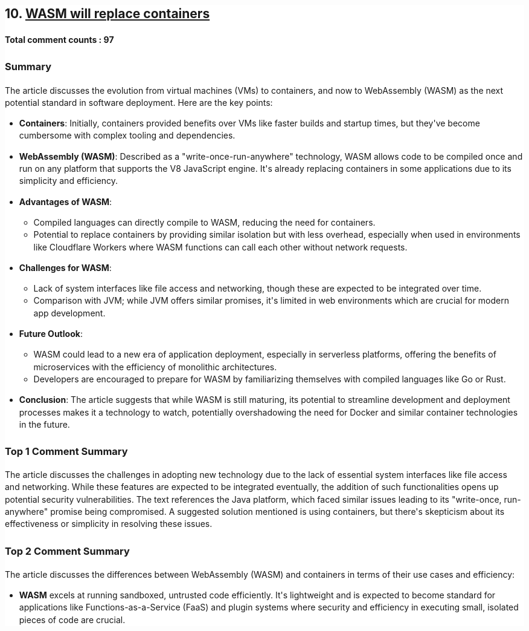 ## 10. [WASM will replace containers](https://news.ycombinator.com/item?id=43020684)

**Total comment counts : 97**

### Summary

 The article discusses the evolution from virtual machines (VMs) to containers, and now to WebAssembly (WASM) as the next potential standard in software deployment. Here are the key points:

- **Containers**: Initially, containers provided benefits over VMs like faster builds and startup times, but they've become cumbersome with complex tooling and dependencies.

- **WebAssembly (WASM)**: Described as a "write-once-run-anywhere" technology, WASM allows code to be compiled once and run on any platform that supports the V8 JavaScript engine. It's already replacing containers in some applications due to its simplicity and efficiency.

- **Advantages of WASM**:
  - Compiled languages can directly compile to WASM, reducing the need for containers.
  - Potential to replace containers by providing similar isolation but with less overhead, especially when used in environments like Cloudflare Workers where WASM functions can call each other without network requests.

- **Challenges for WASM**: 
  - Lack of system interfaces like file access and networking, though these are expected to be integrated over time.
  - Comparison with JVM; while JVM offers similar promises, it's limited in web environments which are crucial for modern app development.

- **Future Outlook**:
  - WASM could lead to a new era of application deployment, especially in serverless platforms, offering the benefits of microservices with the efficiency of monolithic architectures.
  - Developers are encouraged to prepare for WASM by familiarizing themselves with compiled languages like Go or Rust.

- **Conclusion**: The article suggests that while WASM is still maturing, its potential to streamline development and deployment processes makes it a technology to watch, potentially overshadowing the need for Docker and similar container technologies in the future.

### Top 1 Comment Summary

 The article discusses the challenges in adopting new technology due to the lack of essential system interfaces like file access and networking. While these features are expected to be integrated eventually, the addition of such functionalities opens up potential security vulnerabilities. The text references the Java platform, which faced similar issues leading to its "write-once, run-anywhere" promise being compromised. A suggested solution mentioned is using containers, but there's skepticism about its effectiveness or simplicity in resolving these issues.

### Top 2 Comment Summary

 The article discusses the differences between WebAssembly (WASM) and containers in terms of their use cases and efficiency:

- **WASM** excels at running sandboxed, untrusted code efficiently. It's lightweight and is expected to become standard for applications like Functions-as-a-Service (FaaS) and plugin systems where security and efficiency in executing small, isolated pieces of code are crucial.
